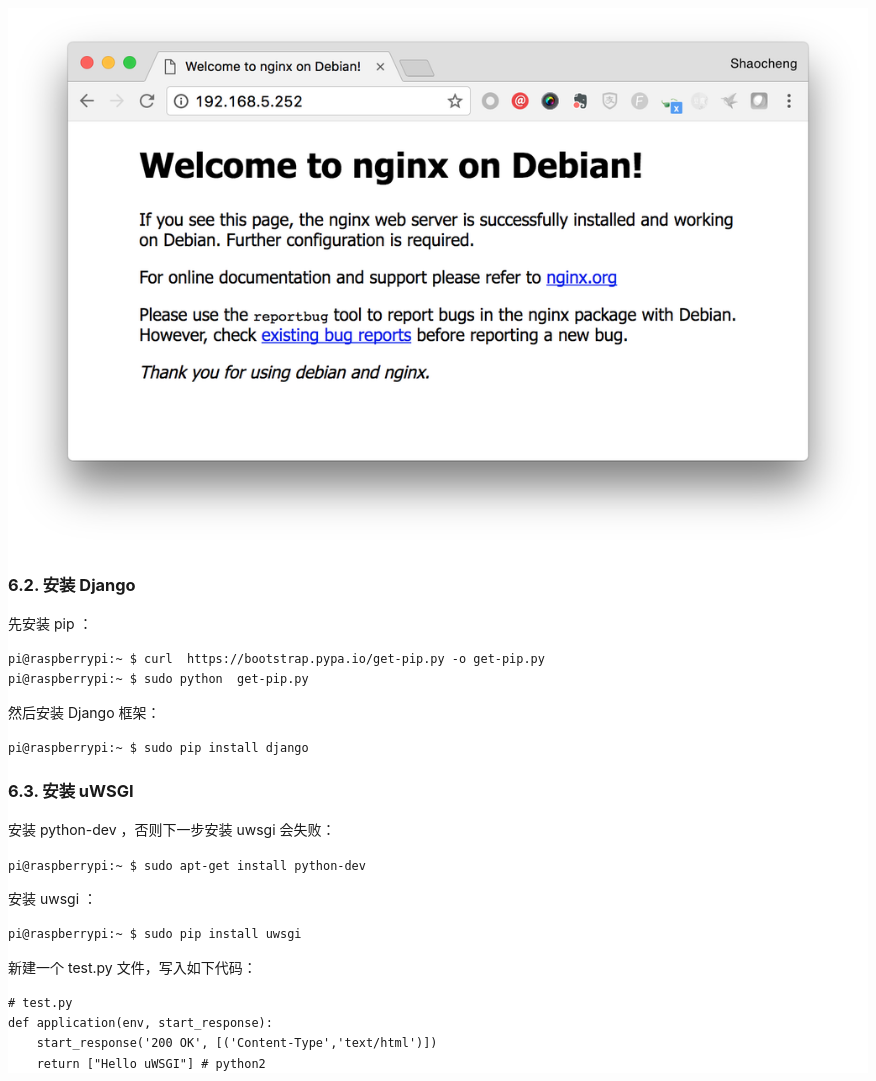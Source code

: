 ![](./pics/2017-05-09_5.png)
### 6.2. 安装 Django

先安装 pip ：

    pi@raspberrypi:~ $ curl  https://bootstrap.pypa.io/get-pip.py -o get-pip.py
    pi@raspberrypi:~ $ sudo python  get-pip.py

然后安装 Django 框架：

    pi@raspberrypi:~ $ sudo pip install django

### 6.3. 安装 uWSGI

安装 python-dev ，否则下一步安装 uwsgi 会失败：

    pi@raspberrypi:~ $ sudo apt-get install python-dev

安装 uwsgi ：

    pi@raspberrypi:~ $ sudo pip install uwsgi

新建一个 test.py 文件，写入如下代码：

    # test.py
    def application(env, start_response):
        start_response('200 OK', [('Content-Type','text/html')])
        return ["Hello uWSGI"] # python2
